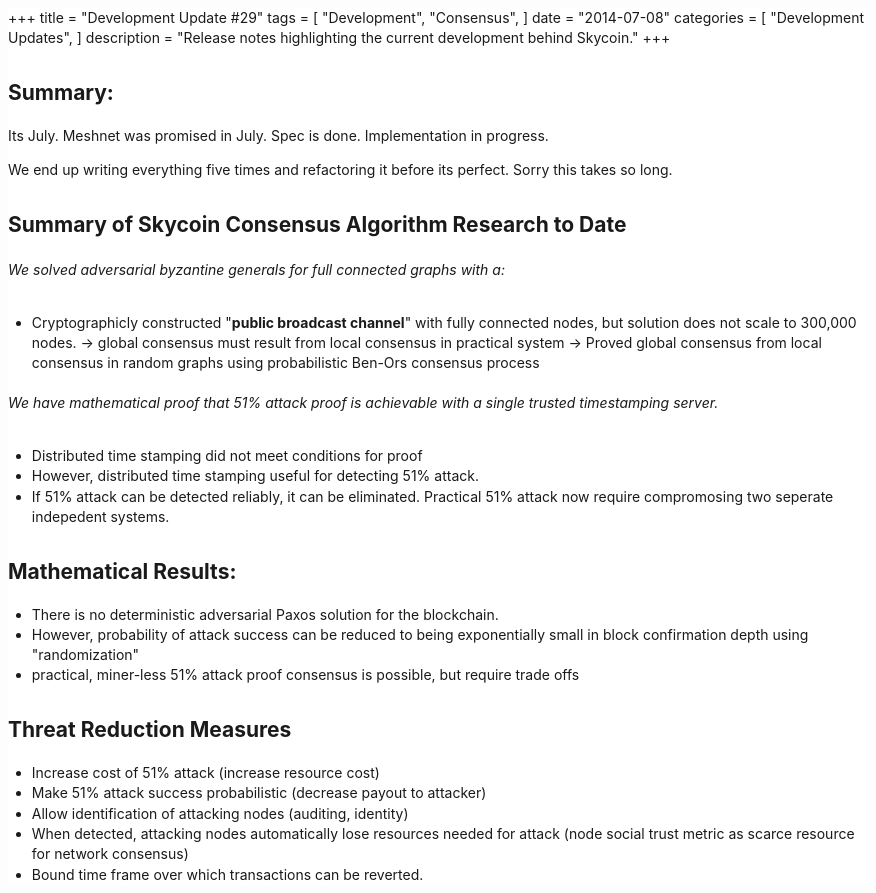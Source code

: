 +++
title = "Development Update #29"
tags = [
    "Development",
    "Consensus",
]
date = "2014-07-08"
categories = [
    "Development Updates",
]
description = "Release notes highlighting the current development behind Skycoin."
+++

## Summary:

Its July. Meshnet was promised in July. Spec is done. Implementation in progress.

We end up writing everything five times and refactoring it before its perfect. Sorry this takes so long.

## Summary of Skycoin Consensus Algorithm Research to Date

###### We solved adversarial byzantine generals for full connected graphs with a:
- Cryptographicly constructed "**public broadcast channel**" with fully connected nodes, but solution does not scale to 300,000 nodes.
-> global consensus must result from local consensus in practical system
-> Proved global consensus from local consensus in random graphs using probabilistic Ben-Ors consensus process

###### We have mathematical proof that 51% attack proof is achievable with a single trusted timestamping server.
- Distributed time stamping did not meet conditions for proof
- However, distributed time stamping useful for detecting 51% attack.
- If 51% attack can be detected reliably, it can be eliminated. Practical 51% attack now require compromosing two seperate indepedent systems.

## Mathematical Results:
- There is no deterministic adversarial Paxos solution for the blockchain.
- However, probability of attack success can be reduced to being exponentially small in block confirmation depth using "randomization"
- practical, miner-less 51% attack proof consensus is possible, but require trade offs

## Threat Reduction Measures
- Increase cost of 51% attack (increase resource cost)
- Make 51% attack success probabilistic (decrease payout to attacker)
- Allow identification of attacking nodes (auditing, identity)
- When detected, attacking nodes automatically lose resources needed for attack (node social trust metric as scarce resource for network consensus)
- Bound time frame over which transactions can be reverted.
